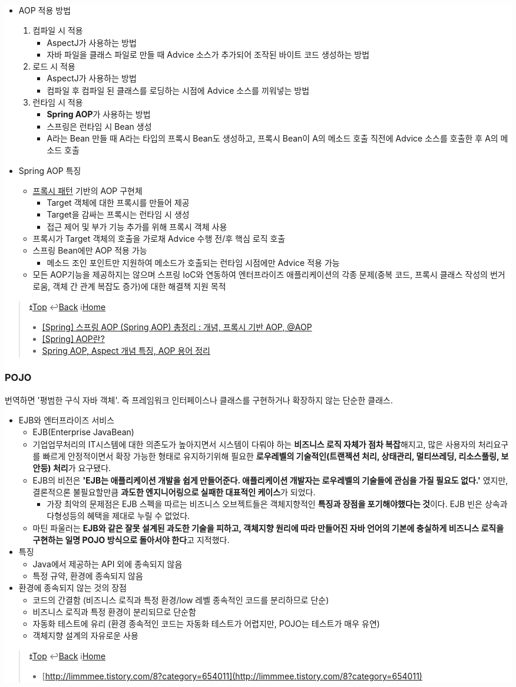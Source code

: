 * AOP 적용 방법
  1. 컴파일 시 적용
      - AspectJ가 사용하는 방법
      - 자바 파일을 클래스 파일로 만들 때 Advice 소스가 추가되어 조작된 바이트 코드 생성하는 방법
  2. 로드 시 적용
      - AspectJ가 사용하는 방법
      - 컴파일 후 컴파일 된 클래스를 로딩하는 시점에 Advice 소스를 끼워넣는 방법
  3. 런타임 시 적용
      - **Spring AOP**가 사용하는 방법
      - 스프링은 런타임 시 Bean 생성
      - A라는 Bean 만들 때 A라는 타입의 프록시 Bean도 생성하고, 프록시 Bean이 A의 메소드 호출 직전에 Advice 소스를 호출한 후 A의 메소드 호출

* Spring AOP 특징
  - [프록시 패턴](https://velog.io/@max9106/Spring-%ED%94%84%EB%A1%9D%EC%8B%9C-AOP-xwk5zy57ee) 기반의 AOP 구현체
    - Target 객체에 대한 프록시를 만들어 제공
    - Target을 감싸는 프록시는 런타임 시 생성
    - 접근 제어 및 부가 기능 추가를 위해 프록시 객체 사용
  - 프록시가 Target 객체의 호출을 가로채 Advice 수행 전/후 핵심 로직 호출
  - 스프링 Bean에만 AOP 적용 가능
    - 메소드 조인 포인트만 지원하여 메소드가 호출되는 런타임 시점에만 Advice 적용 가능
  - 모든 AOP기능을 제공하지는 않으며 스프링 IoC와 연동하여 엔터프라이즈 애플리케이션의 각종 문제(중복 코드, 프록시 클래스 작성의 번거로움, 객체 간 관계 복잡도 증가)에 대한 해결책 지원 목적

> :arrow_double_up:[Top](#9-spring)    :leftwards_arrow_with_hook:[Back](https://github.com/WeareSoft/tech-interview#9-spring)    :information_source:[Home](https://github.com/WeareSoft/tech-interview#tech-interview)
> - [[Spring] 스프링 AOP (Spring AOP) 총정리 : 개념, 프록시 기반 AOP, @AOP](https://engkimbs.tistory.com/746)
> - [[Spring] AOP란?](https://velog.io/@max9106/Spring-AOP%EB%9E%80-93k5zjsm95)
> - [Spring AOP, Aspect 개념 특징, AOP 용어 정리](https://shlee0882.tistory.com/206)

### POJO
번역하면 '평범한 구식 자바 객체'. 즉 프레임워크 인터페이스나 클래스를 구현하거나 확장하지 않는 단순한 클래스.
- EJB와 엔터프라이즈 서비스
    - EJB(Enterprise JavaBean)
    - 기업업무처리의 IT시스템에 대한 의존도가 높아지면서 시스템이 다뤄야 하는 **비즈니스 로직 자체가 점차 복잡**해지고, 많은 사용자의 처리요구를 빠르게 안정적이면서 확장 가능한 형태로 유지하기위해 필요한 **로우레벨의 기술적인(트랜젝션 처리, 상태관리, 멀티쓰레딩, 리소스풀링, 보안등) 처리**가 요구됐다.
    - EJB의 비전은 **'EJB는 애플리케이션 개발을 쉽게 만들어준다. 애플리케이션 개발자는 로우레벨의 기술들에 관심을 가질 필요도 없다.'** 였지만, 결론적으론 불필요할만큼 **과도한 엔지니어링으로 실패한 대표적인 케이스**가 되었다.
        - 가장 최악의 문제점은 EJB 스펙을 따르는 비즈니스 오브젝트들은 객체지향적인 **특징과 장점을 포기해야했다는 것**이다. EJB 빈은 상속과 다형성등의 혜택을 제대로 누릴 수 없었다.
    - 마틴 파울러는 **EJB와 같은 잘못 설계된 과도한 기술을 피하고, 객체지향 원리에 따라 만들어진 자바 언어의 기본에 충실하게 비즈니스 로직을 구현하는 일명 POJO 방식으로 돌아서야 한다**고 지적했다.
- 특징
    - Java에서 제공하는 API 외에 종속되지 않음
    - 특정 규약, 환경에 종속되지 않음
- 환경에 종속되지 않는 것의 장점
    - 코드의 간결함 (비즈니스 로직과 특정 환경/low 레벨 종속적인 코드를 분리하므로 단순)
    - 비즈니스 로직과 특정 환경이 분리되므로 단순함
    - 자동화 테스트에 유리 (환경 종속적인 코드는 자동화 테스트가 어렵지만, POJO는 테스트가 매우 유연)
    - 객체지향 설계의 자유로운 사용

> :arrow_double_up:[Top](#9-spring)    :leftwards_arrow_with_hook:[Back](https://github.com/WeareSoft/tech-interview#9-spring)    :information_source:[Home](https://github.com/WeareSoft/tech-interview#tech-interview)
> - [http://limmmee.tistory.com/8?category=654011](http://limmmee.tistory.com/8?category=654011)
